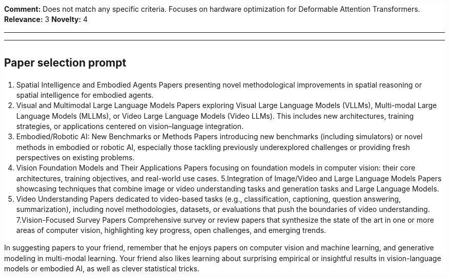 **Comment:** Does not match any specific criteria. Focuses on hardware optimization for Deformable Attention Transformers.
**Relevance:** 3
**Novelty:** 4

---


---

## Paper selection prompt
1. Spatial Intelligence and Embodied Agents Papers presenting novel methodological improvements in spatial reasoning or spatial intelligence for embodied agents.
2. Visual and Multimodal Large Language Models Papers exploring Visual Large Language Models (VLLMs), Multi-modal Large Language Models (MLLMs), or Video Large Language Models (Video LLMs). This includes new architectures, training strategies, or applications centered on vision–language integration.
3. Embodied/Robotic AI: New Benchmarks or Methods Papers introducing new benchmarks (including simulators) or novel methods in embodied or robotic AI, especially those tackling previously underexplored challenges or providing fresh perspectives on existing problems.
4. Vision Foundation Models and Their Applications Papers focusing on foundation models in computer vision: their core architectures, training objectives, and real-world use cases. 
5.Integration of Image/Video and Large Language Models Papers showcasing techniques that combine image or video understanding tasks and generation tasks and Large Language Models.
6. Video Understanding Papers dedicated to video-based tasks (e.g., classification, captioning, question answering, summarization), including novel methodologies, datasets, or evaluations that push the boundaries of video understanding. 
7.Vision-Focused Survey Papers Comprehensive survey or review papers that synthesize the state of the art in one or more areas of computer vision, highlighting key progress, open challenges, and emerging trends.

In suggesting papers to your friend, remember that he enjoys papers on computer vision and machine learning, and generative modeling in multi-modal learning. Your friend also likes learning about surprising empirical or insightful results in vision-language models or embodied AI, as well as clever statistical tricks.
